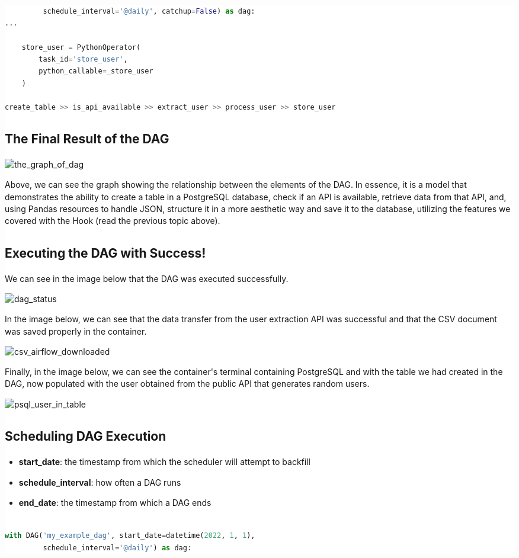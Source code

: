 ```python
         schedule_interval='@daily', catchup=False) as dag:
...

    store_user = PythonOperator(
        task_id='store_user',
        python_callable=_store_user
    )

create_table >> is_api_available >> extract_user >> process_user >> store_user
```

## The Final Result of the DAG

![the_graph_of_dag](https://github.com/Shamslux/DataEngineering/assets/79280485/41dc7fd4-efce-4339-99e0-bf41724d52a1)

Above, we can see the graph showing the relationship between the elements of the DAG. In essence, it is a model that demonstrates the ability to create a table in a PostgreSQL database, check if an API is available, retrieve data from that API, and, using Pandas resources to handle JSON, structure it in a more aesthetic way and save it to the database, utilizing the features we covered with the Hook (read the previous topic above).

## Executing the DAG with Success!

We can see in the image below that the DAG was executed successfully.

![dag_status](https://github.com/Shamslux/DataEngineering/assets/79280485/f7c589f4-2666-408e-924e-85ea7457ec4f)

In the image below, we can see that the data transfer from the user extraction API was successful and that the CSV document was saved properly in the container.

![csv_airflow_downloaded](https://github.com/Shamslux/DataEngineering/assets/79280485/e4758a97-4acd-4b80-9661-c630665ade99)


Finally, in the image below, we can see the container's terminal containing PostgreSQL and with the table we had created in the DAG, now populated with the user obtained from the public API that generates random users.

![psql_user_in_table](https://github.com/Shamslux/DataEngineering/assets/79280485/c4dc5a5e-3c5f-4990-93a2-dd6d0e761ac3)

## Scheduling DAG Execution

- **start_date**: the timestamp from which the scheduler will attempt to backfill

- **schedule_interval**: how often a DAG runs

- **end_date**: the timestamp from which a DAG ends

```python

with DAG('my_example_dag', start_date=datetime(2022, 1, 1),
         schedule_interval='@daily') as dag:
```
